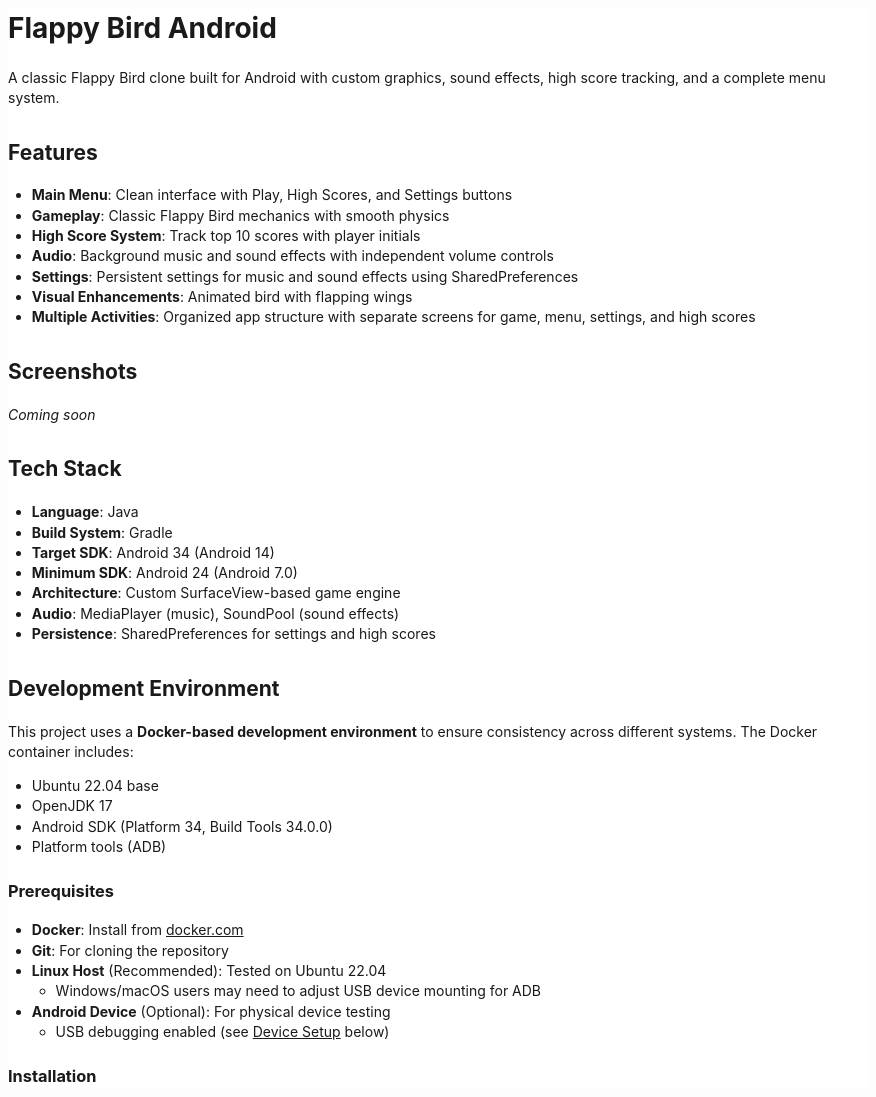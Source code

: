 # Flappy Bird Android

A classic Flappy Bird clone built for Android with custom graphics, sound effects, high score tracking, and a complete menu system.

## Features

- **Main Menu**: Clean interface with Play, High Scores, and Settings buttons
- **Gameplay**: Classic Flappy Bird mechanics with smooth physics
- **High Score System**: Track top 10 scores with player initials
- **Audio**: Background music and sound effects with independent volume controls
- **Settings**: Persistent settings for music and sound effects using SharedPreferences
- **Visual Enhancements**: Animated bird with flapping wings
- **Multiple Activities**: Organized app structure with separate screens for game, menu, settings, and high scores

## Screenshots

_Coming soon_

## Tech Stack

- **Language**: Java
- **Build System**: Gradle
- **Target SDK**: Android 34 (Android 14)
- **Minimum SDK**: Android 24 (Android 7.0)
- **Architecture**: Custom SurfaceView-based game engine
- **Audio**: MediaPlayer (music), SoundPool (sound effects)
- **Persistence**: SharedPreferences for settings and high scores

## Development Environment

This project uses a **Docker-based development environment** to ensure consistency across different systems. The Docker container includes:
- Ubuntu 22.04 base
- OpenJDK 17
- Android SDK (Platform 34, Build Tools 34.0.0)
- Platform tools (ADB)

### Prerequisites

- **Docker**: Install from [docker.com](https://www.docker.com/get-started)
- **Git**: For cloning the repository
- **Linux Host** (Recommended): Tested on Ubuntu 22.04
  - Windows/macOS users may need to adjust USB device mounting for ADB
- **Android Device** (Optional): For physical device testing
  - USB debugging enabled (see [Device Setup](#device-setup) below)

### Installation
